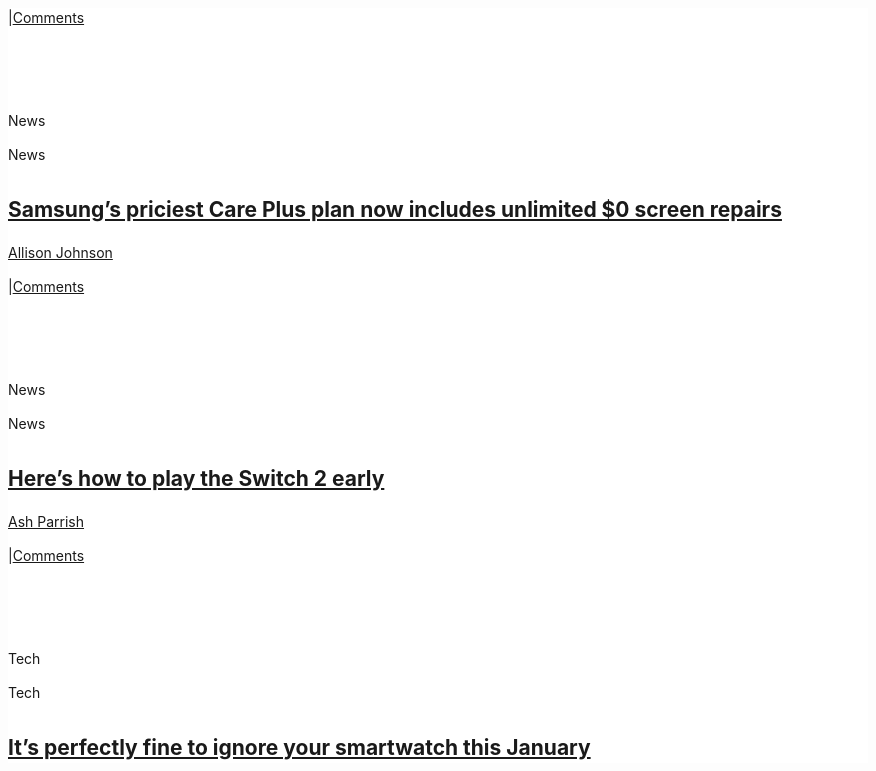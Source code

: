 |[Comments](/2025/1/17/24345987/nvidia-jensen-huang-skips-trumps-inauguration?showComments=1)

[![Digital photo collage of Nvidia CEO Jensen Huang.](data:image/gif;base64,R0lGODlhAQABAIAAAAAAAP///yH5BAEAAAAALAAAAAABAAEAAAIBRAA7)](/2025/1/17/24345987/nvidia-jensen-huang-skips-trumps-inauguration)

[![Digital photo collage of Nvidia CEO Jensen Huang.](data:image/gif;base64,R0lGODlhAQABAIAAAAAAAP///yH5BAEAAAAALAAAAAABAAEAAAIBRAA7)](/2025/1/17/24345987/nvidia-jensen-huang-skips-trumps-inauguration)

News

News

## [Samsung’s priciest Care Plus plan now includes unlimited $0 screen repairs](/2025/1/17/24344533/samsung-care-plus-cracked-glass-repairs-same-day)

[Allison Johnson](/authors/allison-johnson)

|[Comments](/2025/1/17/24344533/samsung-care-plus-cracked-glass-repairs-same-day?showComments=1)

[![Samsung Galaxy S24 Ultra in hand showing homescreen.](data:image/gif;base64,R0lGODlhAQABAIAAAAAAAP///yH5BAEAAAAALAAAAAABAAEAAAIBRAA7)](/2025/1/17/24344533/samsung-care-plus-cracked-glass-repairs-same-day)

[![Samsung Galaxy S24 Ultra in hand showing homescreen.](data:image/gif;base64,R0lGODlhAQABAIAAAAAAAP///yH5BAEAAAAALAAAAAABAAEAAAIBRAA7)](/2025/1/17/24344533/samsung-care-plus-cracked-glass-repairs-same-day)

News

News

## [Here’s how to play the Switch 2 early](/2025/1/17/24345944/nintendo-switch-2-preview-event-how-to-register)

[Ash Parrish](/authors/ash-parrish)

|[Comments](/2025/1/17/24345944/nintendo-switch-2-preview-event-how-to-register?showComments=1)

[![Image of new Mario Kart Nintendo Switch 2 controllers.](data:image/gif;base64,R0lGODlhAQABAIAAAAAAAP///yH5BAEAAAAALAAAAAABAAEAAAIBRAA7)](/2025/1/17/24345944/nintendo-switch-2-preview-event-how-to-register)

[![Image of new Mario Kart Nintendo Switch 2 controllers.](data:image/gif;base64,R0lGODlhAQABAIAAAAAAAP///yH5BAEAAAAALAAAAAABAAEAAAIBRAA7)](/2025/1/17/24345944/nintendo-switch-2-preview-event-how-to-register)

Tech

Tech

## [It’s perfectly fine to ignore your smartwatch this January](/2025/1/17/24345802/smartwatch-wearables-fitness-tech-new-years-resolutions)
